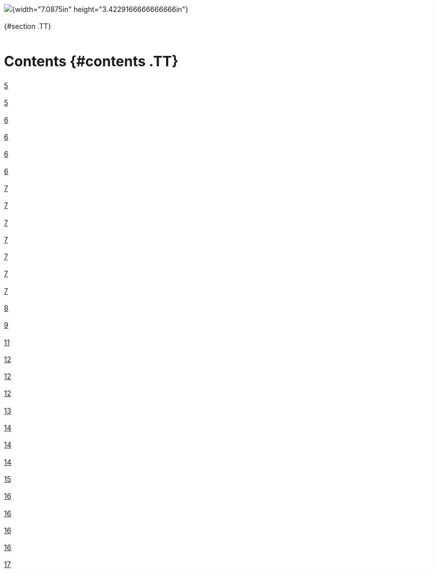 ![](media/image1.jpeg){width="7.0875in" height="3.4229166666666666in"}

  {#section .TT}

Contents {#contents .TT}
========

[5](#foreword)

[5](#introduction)

[6](#scope)

[6](#references)

[6](#definitions-and-abbreviations)

[6](#definitions)

[7](#abbreviations)

[7](#lifecycle-management-procedures)

[7](#introduction-1)

[7](#vnf-instance-procedures)

[7](#vnf-identifier-creation)

[7](#vnf-instantiation)

[7](#vnf-instantiation-by-em-request)

[8](#vnf-instantiation-as-part-of-ns-update-initiated-through-os-ma-nfvo)

[9](#provide-ip-address-of-the-managing-em-in-vnf-instantiation)

[11](#query-vnf-instance-information-through-ve-vnfm-em)

[12](#vnf-scaling)

[12](#scale-vnf-instance-initiated-by-em)

[12](#scale-vnf-instance-to-a-level-initiated-by-em)

[13](#vnf-scaling-as-part-of-ns-scaling-initiated-through-os-ma-nfvo)

[14](#vnf-instance-termination)

[14](#vnf-termination-by-em-request)

[14](#vnf-termination-by-removing-vnf-instance-from-ns)

[15](#notifications-about-vnf-lifecycle-changes)

[16](#autoscaling-enablingdisabling)

[16](#autoscaling-enablingdisabling-initiated-through-ve-vnfm-em)

[16](#autoscaling-enablingdisabling-through-os-ma-nfvo)

[16](#subscribing-to-vnf-lifecycle-change-notifications-through-ve-vnfm-em)

[17](#gpp-network-function-software-update-when-application-software-is-part-of-vnf-package-and-synchronization-of-vnf-instance-information-is-performed-through-os-ma-nfvo)
